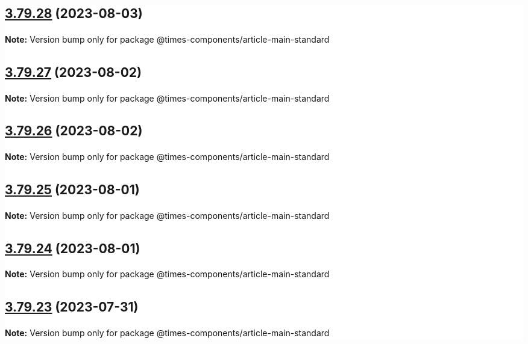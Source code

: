 
## [3.79.28](https://github.com/newsuk/times-components/compare/@times-components/article-main-standard@3.79.27...@times-components/article-main-standard@3.79.28) (2023-08-03)

**Note:** Version bump only for package @times-components/article-main-standard





## [3.79.27](https://github.com/newsuk/times-components/compare/@times-components/article-main-standard@3.79.26...@times-components/article-main-standard@3.79.27) (2023-08-02)

**Note:** Version bump only for package @times-components/article-main-standard





## [3.79.26](https://github.com/newsuk/times-components/compare/@times-components/article-main-standard@3.79.25...@times-components/article-main-standard@3.79.26) (2023-08-02)

**Note:** Version bump only for package @times-components/article-main-standard





## [3.79.25](https://github.com/newsuk/times-components/compare/@times-components/article-main-standard@3.79.24...@times-components/article-main-standard@3.79.25) (2023-08-01)

**Note:** Version bump only for package @times-components/article-main-standard





## [3.79.24](https://github.com/newsuk/times-components/compare/@times-components/article-main-standard@3.79.23...@times-components/article-main-standard@3.79.24) (2023-08-01)

**Note:** Version bump only for package @times-components/article-main-standard





## [3.79.23](https://github.com/newsuk/times-components/compare/@times-components/article-main-standard@3.79.22...@times-components/article-main-standard@3.79.23) (2023-07-31)

**Note:** Version bump only for package @times-components/article-main-standard




